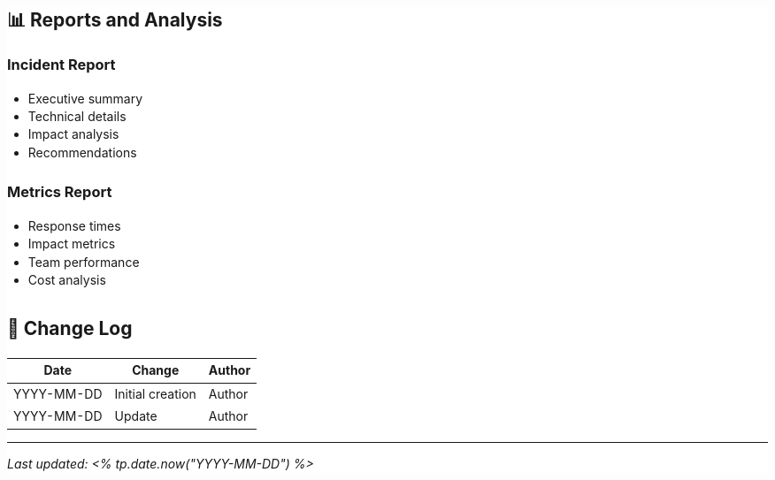 ## 📊 Reports and Analysis

### Incident Report
- Executive summary
- Technical details
- Impact analysis
- Recommendations

### Metrics Report
- Response times
- Impact metrics
- Team performance
- Cost analysis

## 🔄 Change Log
| Date | Change | Author |
|------|--------|--------|
| YYYY-MM-DD | Initial creation | Author |
| YYYY-MM-DD | Update | Author |

---

*Last updated: <% tp.date.now("YYYY-MM-DD") %>* 